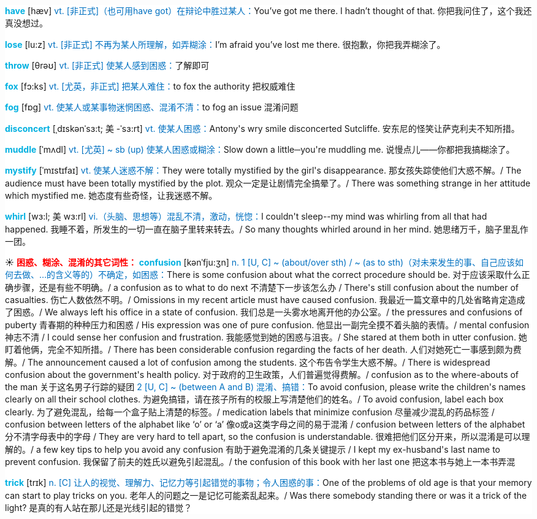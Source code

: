 <font color="sky blue">**have**</font> [hæv] 
<font color="#0070c0">vt. [非正式]（也可用have got）在辩论中胜过某人：</font>You’ve got me there. I hadn’t thought of that. 你把我问住了，这个我还真没想过。

<font color="sky blue">**lose**</font> [lu:z] 
<font color="#0070c0">vt. [非正式] 不再为某人所理解，如弄糊涂：</font>I’m afraid you’ve lost me there. 很抱歉，你把我弄糊涂了。

<font color="sky blue">**throw**</font> [θrəʊ] 
<font color="#0070c0">vt. [非正式] 使某人感到困惑：</font>了解即可

<font color="sky blue">**fox**</font> [fɔ:ks] 
<font color="#0070c0">vt. [尤英，非正式] 把某人难住：</font>to fox the authority 把权威难住

<font color="sky blue">**fog**</font> [fɒɡ] 
<font color="#0070c0">vt. 使某人或某事物迷惘困惑、混淆不清：</font>to fog an issue 混淆问题
           
<font color="sky blue">**disconcert**</font> [ˌdɪskənˈsɜ:t; 美 -ˈsɜ:rt]
<font color="#0070c0">vt. 使某人困惑：</font>Antony's wry smile disconcerted Sutcliffe. 安东尼的怪笑让萨克利夫不知所措。
           
<font color="sky blue">**muddle**</font> [ˈmʌdl]
<font color="#0070c0">vt. [尤英] ~ sb (up) 使某人困惑或糊涂：</font>Slow down a little─you're muddling me. 说慢点儿——你都把我搞糊涂了。
           
<font color="sky blue">**mystify**</font> [ˈmɪstɪfaɪ] 
<font color="#0070c0">vt. 使某人迷惑不解：</font>They were totally mystified by the girl's disappearance. 那女孩失踪使他们大惑不解。/ The audience must have been totally mystified by the plot. 观众一定是让剧情完全搞晕了。/ There was something strange in her attitude which mystified me. 她态度有些奇怪，让我迷惑不解。
           
<font color="sky blue">**whirl**</font> [wɜ:l; 美 wɜ:rl]
<font color="#0070c0">vi.（头脑、思想等）混乱不清，激动，恍惚：</font>I couldn't sleep--my mind was whirling from all that had happened. 我睡不着，所发生的一切一直在脑子里转来转去。/ So many thoughts whirled around in her mind. 她思绪万千，脑子里乱作一团。

☀ <font color="red">**困惑、糊涂、混淆的其它词性：**</font> 
<font color="sky blue">**confusion**</font> [kənˈfju:ʒn]
<font color="#0070c0">n. 1 [U, C] ~ (about/over sth) / ~ (as to sth)（对未来发生的事、自己应该如何去做、…的含义等的）不确定，如困惑：</font>There is some confusion about what the correct procedure should be. 对于应该采取什么正确步骤，还是有些不明确。/ a confusion as to what to do next 不清楚下一步该怎么办 / There's still confusion about the number of casualties. 伤亡人数依然不明。/ Omissions in my recent article must have caused confusion. 我最近一篇文章中的几处省略肯定造成了困惑。/ We always left his office in a state of confusion. 我们总是一头雾水地离开他的办公室。/ the pressures and confusions of puberty 青春期的种种压力和困惑 / His expression was one of pure confusion. 他显出一副完全摸不着头脑的表情。/ mental confusion 神志不清 / I could sense her confusion and frustration. 我能感觉到她的困惑与沮丧。/ She stared at them both in utter confusion. 她盯着他俩，完全不知所措。/ There has been considerable confusion regarding the facts of her death. 人们对她死亡一事感到颇为费解。/ The announcement caused a lot of confusion among the students. 这个布告令学生大惑不解。/ There is widespread confusion about the government's health policy. 对于政府的卫生政策，人们普遍觉得费解。/ confusion as to the where-abouts of the man 关于这名男子行踪的疑团 <font color="#0070c0">2 [U, C] ~ (between A and B) 混淆、搞错：</font>To avoid confusion, please write the children's names clearly on all their school clothes. 为避免搞错，请在孩子所有的校服上写清楚他们的姓名。/ To avoid confusion, label each box clearly. 为了避免混乱，给每一个盒子贴上清楚的标签。/ medication labels that minimize confusion 尽量减少混乱的药品标签 / confusion between letters of the alphabet like ‘o’ or ‘a’ 像o或a这类字母之间的易于混淆 / confusion between letters of the alphabet 分不清字母表中的字母 / They are very hard to tell apart, so the confusion is understandable. 很难把他们区分开来，所以混淆是可以理解的。/ a few key tips to help you avoid any confusion 有助于避免混淆的几条关键提示 / I kept my ex-husband's last name to prevent confusion. 我保留了前夫的姓氏以避免引起混乱。/ the confusion of this book with her last one 把这本书与她上一本书弄混

<font color="sky blue">**trick**</font> [trɪk] 
<font color="#0070c0">n. [C] 让人的视觉、理解力、记忆力等引起错觉的事物；令人困惑的事：</font>One of the problems of old age is that your memory can start to play tricks on you. 老年人的问题之一是记忆可能紊乱起来。/ Was there somebody standing there or was it a trick of the light? 是真的有人站在那儿还是光线引起的错觉？
           